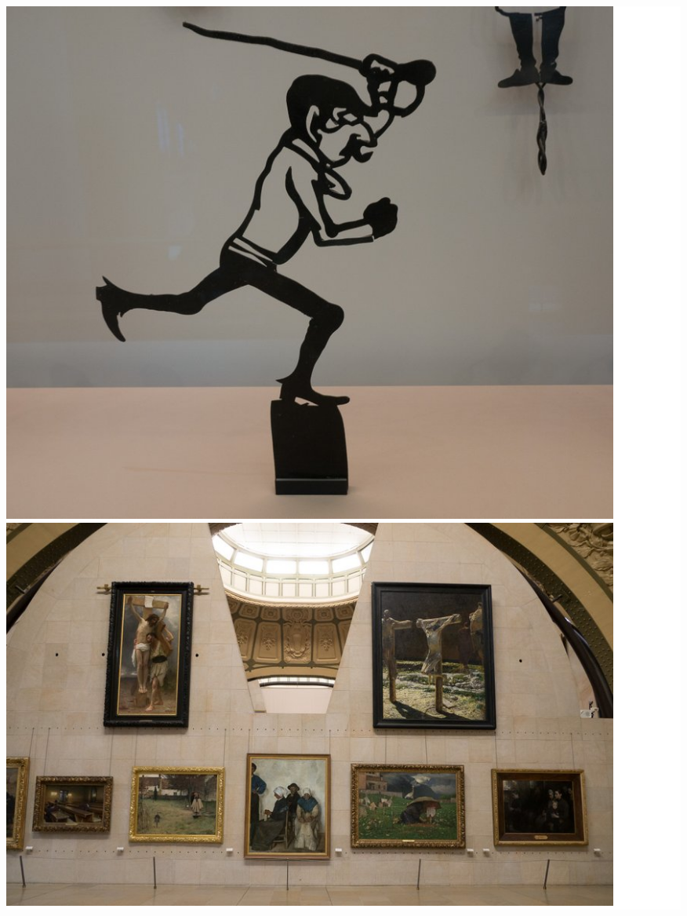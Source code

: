 <img src="/assets/paris/art/P1010501.jpg" width="90%">

<img src="/assets/paris/art/P1010469.jpg" width="90%">
